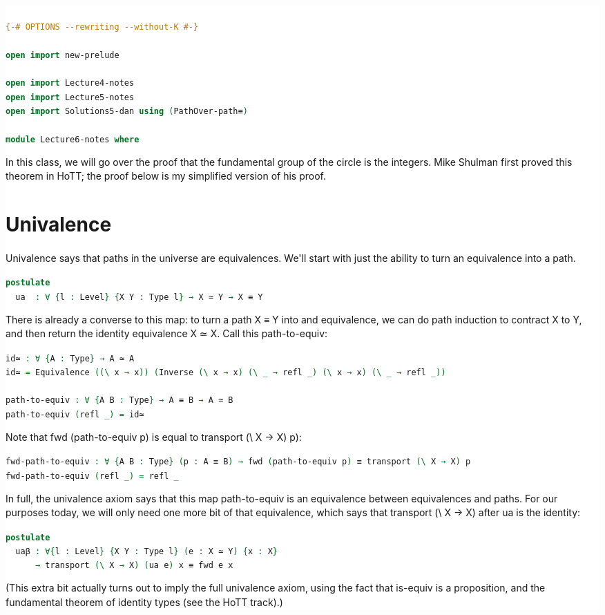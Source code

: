 ```agda

{-# OPTIONS --rewriting --without-K #-}

open import new-prelude

open import Lecture4-notes
open import Lecture5-notes
open import Solutions5-dan using (PathOver-path≡)

module Lecture6-notes where

```

In this class, we will go over the proof that the fundamental group of
the circle is the integers.  Mike Shulman first proved this theorem in
HoTT; the proof below is my simplified version of his proof.

# Univalence

Univalence says that paths in the universe are equivalences.  We'll
start with just the ability to turn an equivalence into a path.

```agda
postulate
  ua  : ∀ {l : Level} {X Y : Type l} → X ≃ Y → X ≡ Y
```

There is already a converse to this map: to turn a path X ≡ Y into and
equivalence, we can do path induction to contract X to Y, and then
return the identity equivalence X ≃ X.  Call this path-to-equiv:

```agda
id≃ : ∀ {A : Type} → A ≃ A
id≃ = Equivalence ((\ x → x)) (Inverse (\ x → x) (\ _ → refl _) (\ x → x) (\ _ → refl _))

path-to-equiv : ∀ {A B : Type} → A ≡ B → A ≃ B
path-to-equiv (refl _) = id≃
```

Note that fwd (path-to-equiv p) is equal to transport (\ X → X) p):
```agda
fwd-path-to-equiv : ∀ {A B : Type} (p : A ≡ B) → fwd (path-to-equiv p) ≡ transport (\ X → X) p
fwd-path-to-equiv (refl _) = refl _
```

In full, the univalence axiom says that this map path-to-equiv is an
equivalence between equivalences and paths.  For our purposes today, we
will only need one more bit of that equivalence, which says that
transport (\ X → X) after ua is the identity:

```agda
postulate
  uaβ : ∀{l : Level} {X Y : Type l} (e : X ≃ Y) {x : X}
      → transport (\ X → X) (ua e) x ≡ fwd e x
```
(This extra bit actually turns out to imply the full univalence axiom,
using the fact that is-equiv is a proposition, and the fundamental
theorem of identity types (see the HoTT track).)
